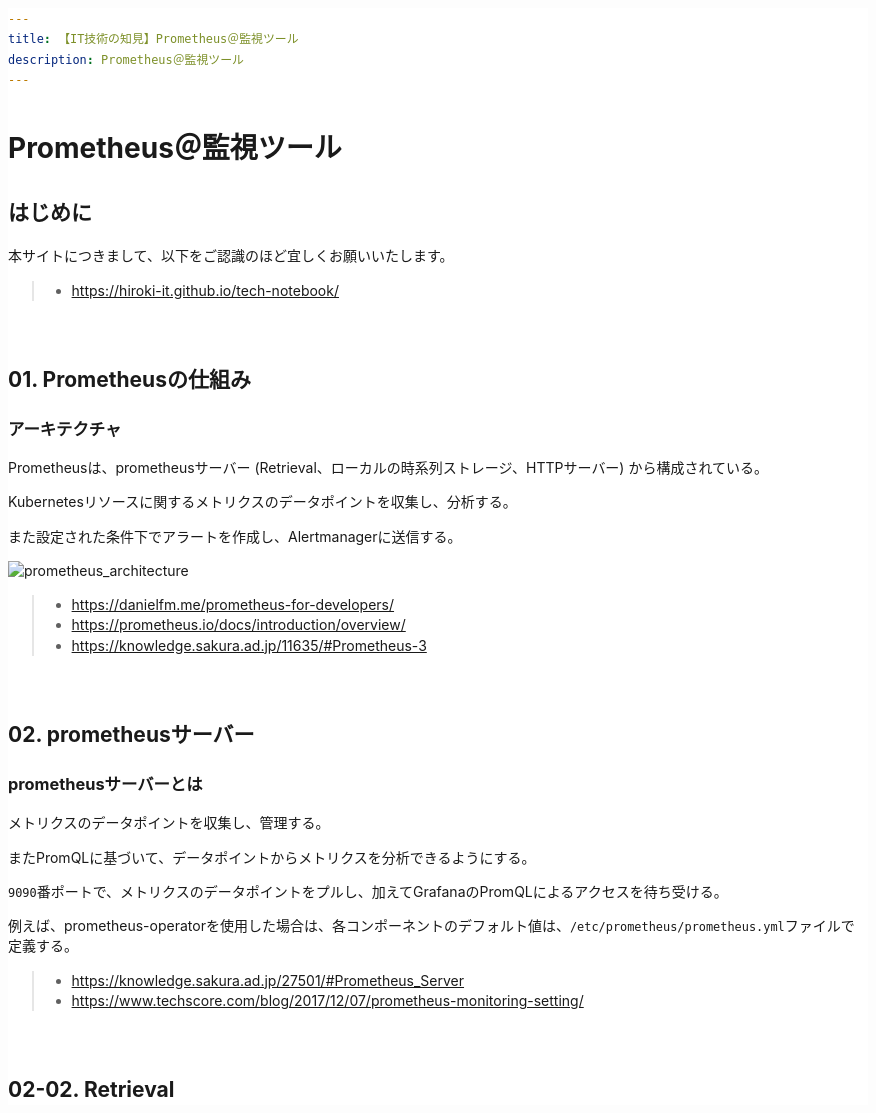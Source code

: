 ```yaml
---
title: 【IT技術の知見】Prometheus＠監視ツール
description: Prometheus＠監視ツール
---
```


# Prometheus＠監視ツール

## はじめに

本サイトにつきまして、以下をご認識のほど宜しくお願いいたします。

> - https://hiroki-it.github.io/tech-notebook/

<br>

## 01. Prometheusの仕組み

### アーキテクチャ

Prometheusは、prometheusサーバー (Retrieval、ローカルの時系列ストレージ、HTTPサーバー) から構成されている。

Kubernetesリソースに関するメトリクスのデータポイントを収集し、分析する。

また設定された条件下でアラートを作成し、Alertmanagerに送信する。

![prometheus_architecture](https://raw.githubusercontent.com/hiroki-it/tech-notebook-images/master/images/prometheus_architecture.png)

> - https://danielfm.me/prometheus-for-developers/
> - https://prometheus.io/docs/introduction/overview/
> - https://knowledge.sakura.ad.jp/11635/#Prometheus-3

<br>

## 02. prometheusサーバー

### prometheusサーバーとは

メトリクスのデータポイントを収集し、管理する。

またPromQLに基づいて、データポイントからメトリクスを分析できるようにする。

`9090`番ポートで、メトリクスのデータポイントをプルし、加えてGrafanaのPromQLによるアクセスを待ち受ける。

例えば、prometheus-operatorを使用した場合は、各コンポーネントのデフォルト値は、`/etc/prometheus/prometheus.yml`ファイルで定義する。

> - https://knowledge.sakura.ad.jp/27501/#Prometheus_Server
> - https://www.techscore.com/blog/2017/12/07/prometheus-monitoring-setting/

<br>

## 02-02. Retrieval
